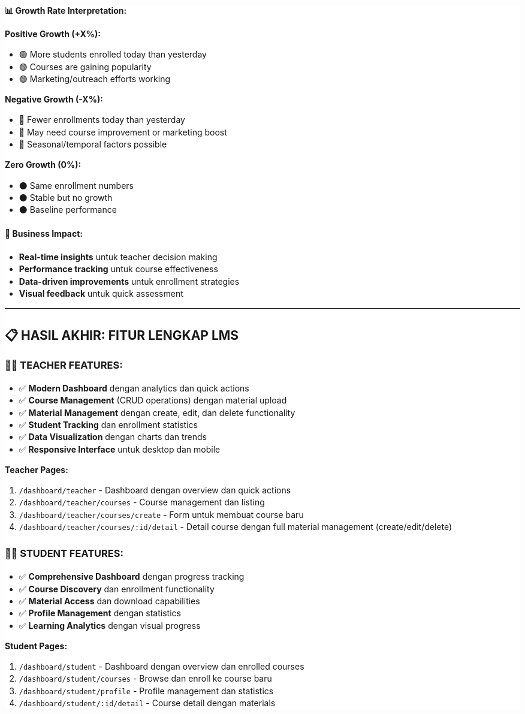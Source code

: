 #### 📊 **Growth Rate Interpretation:**

**Positive Growth (+X%):**
- 🟢 More students enrolled today than yesterday
- 🟢 Courses are gaining popularity  
- 🟢 Marketing/outreach efforts working

**Negative Growth (-X%):**
- 🔴 Fewer enrollments today than yesterday
- 🔴 May need course improvement or marketing boost
- 🔴 Seasonal/temporal factors possible

**Zero Growth (0%):**
- ⚫ Same enrollment numbers
- ⚫ Stable but no growth
- ⚫ Baseline performance

#### 🎯 **Business Impact:**
- **Real-time insights** untuk teacher decision making
- **Performance tracking** untuk course effectiveness
- **Data-driven improvements** untuk enrollment strategies
- **Visual feedback** untuk quick assessment

---

## 📋 HASIL AKHIR: FITUR LENGKAP LMS

### 👨‍🏫 TEACHER FEATURES:
- ✅ **Modern Dashboard** dengan analytics dan quick actions
- ✅ **Course Management** (CRUD operations) dengan material upload
- ✅ **Material Management** dengan create, edit, dan delete functionality
- ✅ **Student Tracking** dan enrollment statistics
- ✅ **Data Visualization** dengan charts dan trends
- ✅ **Responsive Interface** untuk desktop dan mobile

**Teacher Pages:**
1. `/dashboard/teacher` - Dashboard dengan overview dan quick actions
2. `/dashboard/teacher/courses` - Course management dan listing
3. `/dashboard/teacher/courses/create` - Form untuk membuat course baru
4. `/dashboard/teacher/courses/:id/detail` - Detail course dengan full material management (create/edit/delete)

### 👨‍🎓 STUDENT FEATURES:
- ✅ **Comprehensive Dashboard** dengan progress tracking
- ✅ **Course Discovery** dan enrollment functionality
- ✅ **Material Access** dan download capabilities
- ✅ **Profile Management** dengan statistics
- ✅ **Learning Analytics** dengan visual progress

**Student Pages:**
1. `/dashboard/student` - Dashboard dengan overview dan enrolled courses
2. `/dashboard/student/courses` - Browse dan enroll ke course baru
3. `/dashboard/student/profile` - Profile management dan statistics
4. `/dashboard/student/:id/detail` - Course detail dengan materials
